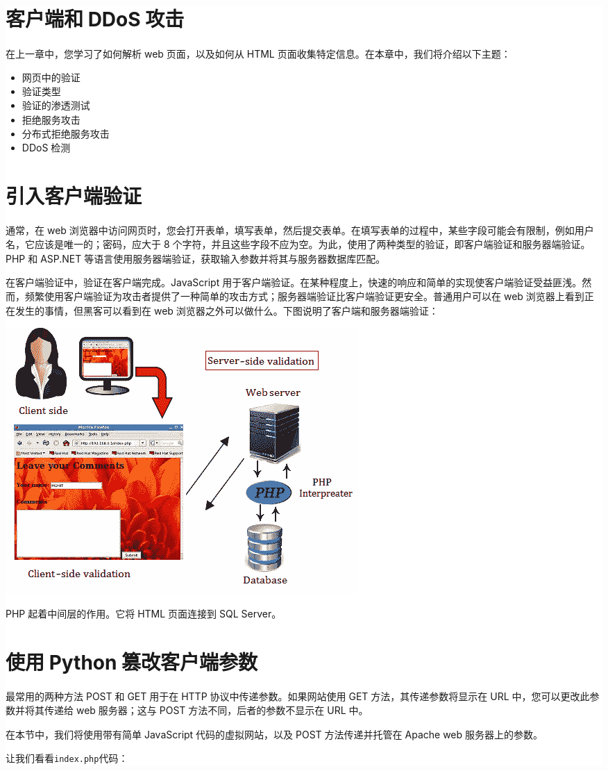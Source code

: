 # 客户端和 DDoS 攻击

在上一章中，您学习了如何解析 web 页面，以及如何从 HTML 页面收集特定信息。在本章中，我们将介绍以下主题：

*   网页中的验证
*   验证类型
*   验证的渗透测试
*   拒绝服务攻击
*   分布式拒绝服务攻击
*   DDoS 检测

# 引入客户端验证

通常，在 web 浏览器中访问网页时，您会打开表单，填写表单，然后提交表单。在填写表单的过程中，某些字段可能会有限制，例如用户名，它应该是唯一的；密码，应大于 8 个字符，并且这些字段不应为空。为此，使用了两种类型的验证，即客户端验证和服务器端验证。PHP 和 ASP.NET 等语言使用服务器端验证，获取输入参数并将其与服务器数据库匹配。

在客户端验证中，验证在客户端完成。JavaScript 用于客户端验证。在某种程度上，快速的响应和简单的实现使客户端验证受益匪浅。然而，频繁使用客户端验证为攻击者提供了一种简单的攻击方式；服务器端验证比客户端验证更安全。普通用户可以在 web 浏览器上看到正在发生的事情，但黑客可以看到在 web 浏览器之外可以做什么。下图说明了客户端和服务器端验证：

![](img/1114bf29-1c02-4172-a8ab-bc3389b8a5b6.png)

PHP 起着中间层的作用。它将 HTML 页面连接到 SQL Server。

# 使用 Python 篡改客户端参数

最常用的两种方法 POST 和 GET 用于在 HTTP 协议中传递参数。如果网站使用 GET 方法，其传递参数将显示在 URL 中，您可以更改此参数并将其传递给 web 服务器；这与 POST 方法不同，后者的参数不显示在 URL 中。

在本节中，我们将使用带有简单 JavaScript 代码的虚拟网站，以及 POST 方法传递并托管在 Apache web 服务器上的参数。

让我们看看`index.php`代码：

